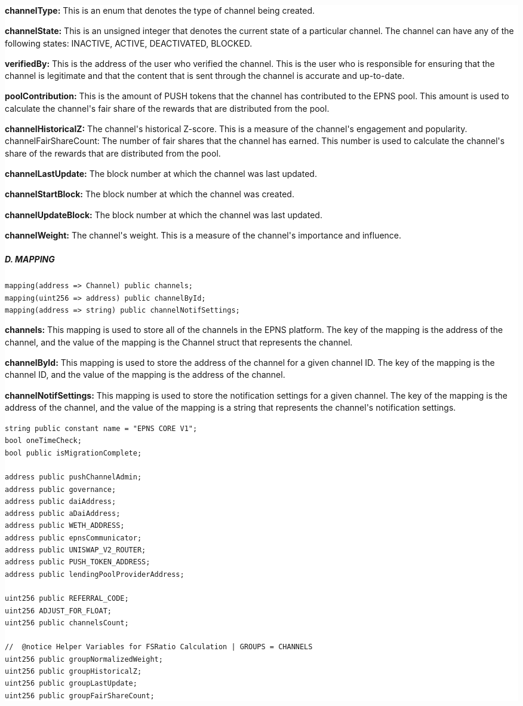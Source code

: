 **channelType:** This is an enum that denotes the type of channel being created.

**channelState:** This is an unsigned integer that denotes the current state of a particular channel. The channel can have any of the following states: INACTIVE, ACTIVE, DEACTIVATED, BLOCKED.

**verifiedBy:** This is the address of the user who verified the channel. This is the user who is responsible for ensuring that the channel is legitimate and that the content that is sent through the channel is accurate and up-to-date.

**poolContribution:** This is the amount of PUSH tokens that the channel has contributed to the EPNS pool. This amount is used to calculate the channel's fair share of the rewards that are distributed from the pool.

**channelHistoricalZ:** The channel's historical Z-score. This is a measure of the channel's engagement and popularity.
channelFairShareCount: The number of fair shares that the channel has earned. This number is used to calculate the channel's share of the rewards that are distributed from the pool.

**channelLastUpdate:** The block number at which the channel was last updated.

**channelStartBlock:** The block number at which the channel was created.

**channelUpdateBlock:** The block number at which the channel was last updated.

**channelWeight:** The channel's weight. This is a measure of the channel's importance and influence.

##### D. MAPPING

```
mapping(address => Channel) public channels;
mapping(uint256 => address) public channelById;
mapping(address => string) public channelNotifSettings;
```

**channels:** This mapping is used to store all of the channels in the EPNS platform. The key of the mapping is the address of the channel, and the value of the mapping is the Channel struct that represents the channel.

**channelById:** This mapping is used to store the address of the channel for a given channel ID. The key of the mapping is the channel ID, and the value of the mapping is the address of the channel.

**channelNotifSettings:** This mapping is used to store the notification settings for a given channel. The key of the mapping is the address of the channel, and the value of the mapping is a string that represents the channel's notification settings.

```
string public constant name = "EPNS CORE V1";
bool oneTimeCheck;
bool public isMigrationComplete;

address public pushChannelAdmin;
address public governance;
address public daiAddress;
address public aDaiAddress;
address public WETH_ADDRESS;
address public epnsCommunicator;
address public UNISWAP_V2_ROUTER;
address public PUSH_TOKEN_ADDRESS;
address public lendingPoolProviderAddress;

uint256 public REFERRAL_CODE;
uint256 ADJUST_FOR_FLOAT;
uint256 public channelsCount;

//  @notice Helper Variables for FSRatio Calculation | GROUPS = CHANNELS
uint256 public groupNormalizedWeight;
uint256 public groupHistoricalZ;
uint256 public groupLastUpdate;
uint256 public groupFairShareCount;
```